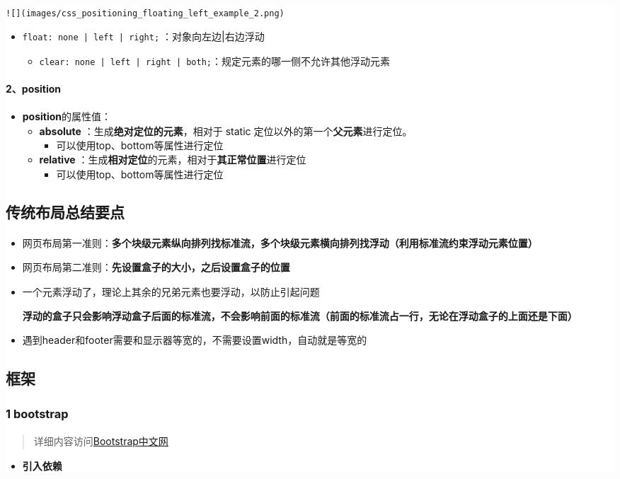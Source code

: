     ![](images/css_positioning_floating_left_example_2.png)

- `float: none | left | right;` ：对象向左边|右边浮动

  - `clear: none | left | right | both;`：规定元素的哪一侧不允许其他浮动元素

#### 2、position

- **position**的属性值：
  - **absolute** ：生成**绝对定位的元素**，相对于 static 定位以外的第一个**父元素**进行定位。 
    - 可以使用top、bottom等属性进行定位
  - **relative** ：生成**相对定位**的元素，相对于**其正常位置**进行定位 
    - 可以使用top、bottom等属性进行定位





## 传统布局总结要点

* 网页布局第一准则：**多个块级元素纵向排列找标准流，多个块级元素横向排列找浮动（利用标准流约束浮动元素位置）**

* 网页布局第二准则：**先设置盒子的大小，之后设置盒子的位置**

* 一个元素浮动了，理论上其余的兄弟元素也要浮动，以防止引起问题

  **浮动的盒子只会影响浮动盒子后面的标准流，不会影响前面的标准流（前面的标准流占一行，无论在浮动盒子的上面还是下面）**

* 遇到header和footer需要和显示器等宽的，不需要设置width，自动就是等宽的











## 框架

### 1 bootstrap

> 详细内容访问[Bootstrap中文网](http://www.bootcss.com/)

- **引入依赖**
